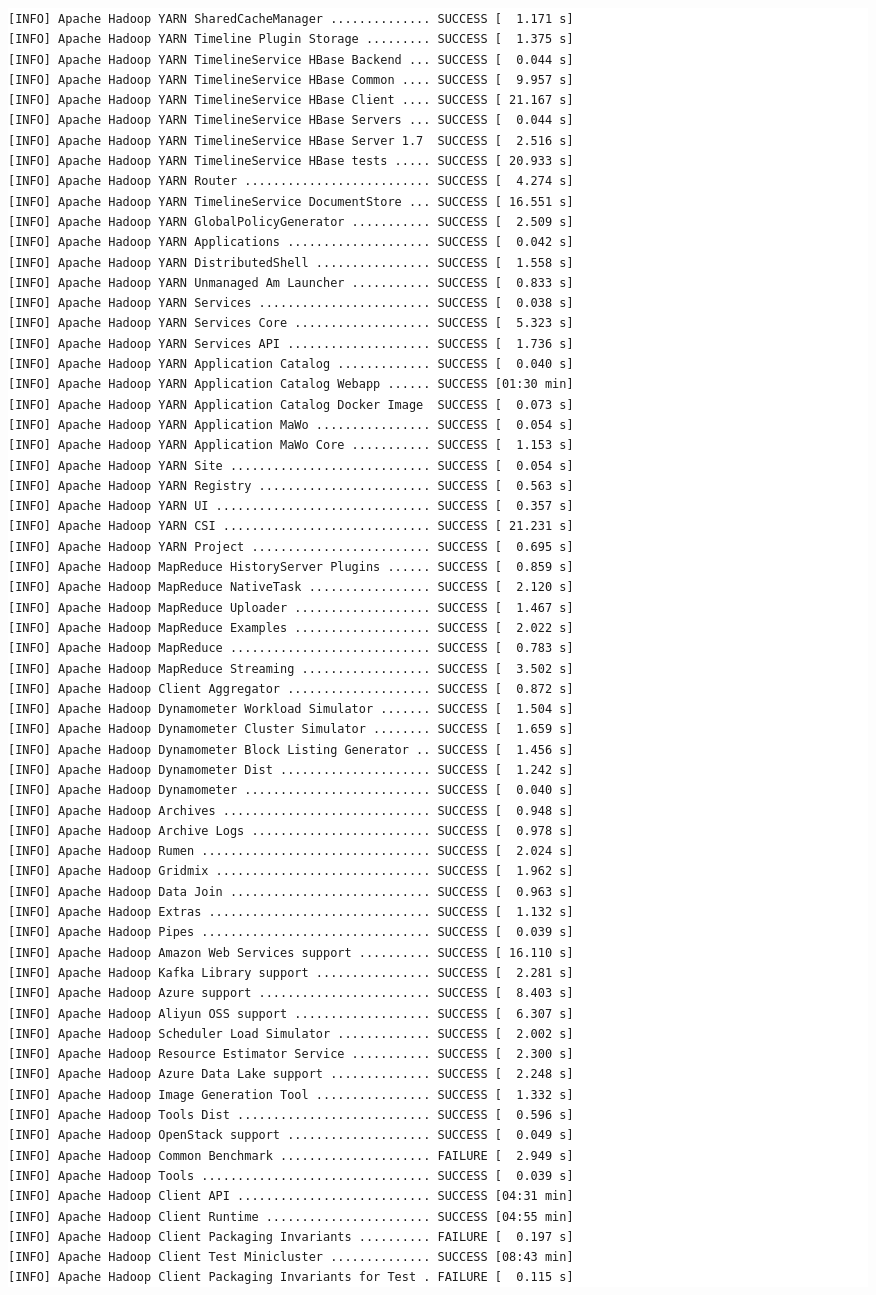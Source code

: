 ```bash
[INFO] Apache Hadoop YARN SharedCacheManager .............. SUCCESS [  1.171 s]
[INFO] Apache Hadoop YARN Timeline Plugin Storage ......... SUCCESS [  1.375 s]
[INFO] Apache Hadoop YARN TimelineService HBase Backend ... SUCCESS [  0.044 s]
[INFO] Apache Hadoop YARN TimelineService HBase Common .... SUCCESS [  9.957 s]
[INFO] Apache Hadoop YARN TimelineService HBase Client .... SUCCESS [ 21.167 s]
[INFO] Apache Hadoop YARN TimelineService HBase Servers ... SUCCESS [  0.044 s]
[INFO] Apache Hadoop YARN TimelineService HBase Server 1.7  SUCCESS [  2.516 s]
[INFO] Apache Hadoop YARN TimelineService HBase tests ..... SUCCESS [ 20.933 s]
[INFO] Apache Hadoop YARN Router .......................... SUCCESS [  4.274 s]
[INFO] Apache Hadoop YARN TimelineService DocumentStore ... SUCCESS [ 16.551 s]
[INFO] Apache Hadoop YARN GlobalPolicyGenerator ........... SUCCESS [  2.509 s]
[INFO] Apache Hadoop YARN Applications .................... SUCCESS [  0.042 s]
[INFO] Apache Hadoop YARN DistributedShell ................ SUCCESS [  1.558 s]
[INFO] Apache Hadoop YARN Unmanaged Am Launcher ........... SUCCESS [  0.833 s]
[INFO] Apache Hadoop YARN Services ........................ SUCCESS [  0.038 s]
[INFO] Apache Hadoop YARN Services Core ................... SUCCESS [  5.323 s]
[INFO] Apache Hadoop YARN Services API .................... SUCCESS [  1.736 s]
[INFO] Apache Hadoop YARN Application Catalog ............. SUCCESS [  0.040 s]
[INFO] Apache Hadoop YARN Application Catalog Webapp ...... SUCCESS [01:30 min]
[INFO] Apache Hadoop YARN Application Catalog Docker Image  SUCCESS [  0.073 s]
[INFO] Apache Hadoop YARN Application MaWo ................ SUCCESS [  0.054 s]
[INFO] Apache Hadoop YARN Application MaWo Core ........... SUCCESS [  1.153 s]
[INFO] Apache Hadoop YARN Site ............................ SUCCESS [  0.054 s]
[INFO] Apache Hadoop YARN Registry ........................ SUCCESS [  0.563 s]
[INFO] Apache Hadoop YARN UI .............................. SUCCESS [  0.357 s]
[INFO] Apache Hadoop YARN CSI ............................. SUCCESS [ 21.231 s]
[INFO] Apache Hadoop YARN Project ......................... SUCCESS [  0.695 s]
[INFO] Apache Hadoop MapReduce HistoryServer Plugins ...... SUCCESS [  0.859 s]
[INFO] Apache Hadoop MapReduce NativeTask ................. SUCCESS [  2.120 s]
[INFO] Apache Hadoop MapReduce Uploader ................... SUCCESS [  1.467 s]
[INFO] Apache Hadoop MapReduce Examples ................... SUCCESS [  2.022 s]
[INFO] Apache Hadoop MapReduce ............................ SUCCESS [  0.783 s]
[INFO] Apache Hadoop MapReduce Streaming .................. SUCCESS [  3.502 s]
[INFO] Apache Hadoop Client Aggregator .................... SUCCESS [  0.872 s]
[INFO] Apache Hadoop Dynamometer Workload Simulator ....... SUCCESS [  1.504 s]
[INFO] Apache Hadoop Dynamometer Cluster Simulator ........ SUCCESS [  1.659 s]
[INFO] Apache Hadoop Dynamometer Block Listing Generator .. SUCCESS [  1.456 s]
[INFO] Apache Hadoop Dynamometer Dist ..................... SUCCESS [  1.242 s]
[INFO] Apache Hadoop Dynamometer .......................... SUCCESS [  0.040 s]
[INFO] Apache Hadoop Archives ............................. SUCCESS [  0.948 s]
[INFO] Apache Hadoop Archive Logs ......................... SUCCESS [  0.978 s]
[INFO] Apache Hadoop Rumen ................................ SUCCESS [  2.024 s]
[INFO] Apache Hadoop Gridmix .............................. SUCCESS [  1.962 s]
[INFO] Apache Hadoop Data Join ............................ SUCCESS [  0.963 s]
[INFO] Apache Hadoop Extras ............................... SUCCESS [  1.132 s]
[INFO] Apache Hadoop Pipes ................................ SUCCESS [  0.039 s]
[INFO] Apache Hadoop Amazon Web Services support .......... SUCCESS [ 16.110 s]
[INFO] Apache Hadoop Kafka Library support ................ SUCCESS [  2.281 s]
[INFO] Apache Hadoop Azure support ........................ SUCCESS [  8.403 s]
[INFO] Apache Hadoop Aliyun OSS support ................... SUCCESS [  6.307 s]
[INFO] Apache Hadoop Scheduler Load Simulator ............. SUCCESS [  2.002 s]
[INFO] Apache Hadoop Resource Estimator Service ........... SUCCESS [  2.300 s]
[INFO] Apache Hadoop Azure Data Lake support .............. SUCCESS [  2.248 s]
[INFO] Apache Hadoop Image Generation Tool ................ SUCCESS [  1.332 s]
[INFO] Apache Hadoop Tools Dist ........................... SUCCESS [  0.596 s]
[INFO] Apache Hadoop OpenStack support .................... SUCCESS [  0.049 s]
[INFO] Apache Hadoop Common Benchmark ..................... FAILURE [  2.949 s]
[INFO] Apache Hadoop Tools ................................ SUCCESS [  0.039 s]
[INFO] Apache Hadoop Client API ........................... SUCCESS [04:31 min]
[INFO] Apache Hadoop Client Runtime ....................... SUCCESS [04:55 min]
[INFO] Apache Hadoop Client Packaging Invariants .......... FAILURE [  0.197 s]
[INFO] Apache Hadoop Client Test Minicluster .............. SUCCESS [08:43 min]
[INFO] Apache Hadoop Client Packaging Invariants for Test . FAILURE [  0.115 s]
```